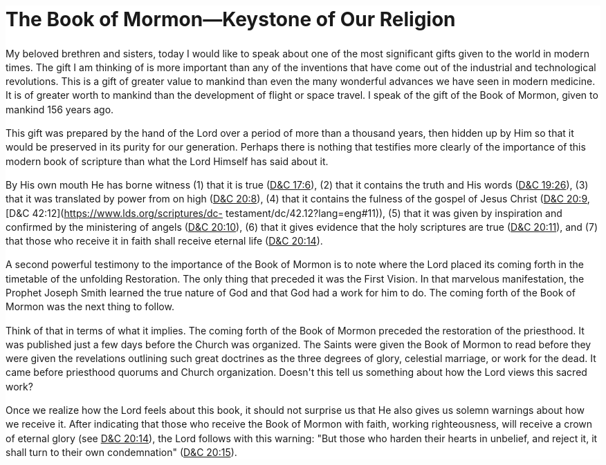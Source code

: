 # The Book of Mormon—Keystone of Our Religion

My beloved brethren and sisters, today I would like to speak about one of the
most significant gifts given to the world in modern times. The gift I am
thinking of is more important than any of the inventions that have come out of
the industrial and technological revolutions. This is a gift of greater value
to mankind than even the many wonderful advances we have seen in modern
medicine. It is of greater worth to mankind than the development of flight or
space travel. I speak of the gift of the Book of Mormon, given to mankind 156
years ago.

This gift was prepared by the hand of the Lord over a period of more than a
thousand years, then hidden up by Him so that it would be preserved in its
purity for our generation. Perhaps there is nothing that testifies more
clearly of the importance of this modern book of scripture than what the Lord
Himself has said about it.

By His own mouth He has borne witness (1) that it is true ([D&amp;C
17:6](https://www.lds.org/scriptures/dc-testament/dc/17.6?lang=eng#5)), (2)
that it contains the truth and His words ([D&amp;C
19:26](https://www.lds.org/scriptures/dc-testament/dc/19.26?lang=eng#25)), (3)
that it was translated by power from on high ([D&amp;C
20:8](https://www.lds.org/scriptures/dc-testament/dc/20.8?lang=eng#7)), (4)
that it contains the fulness of the gospel of Jesus Christ ([D&amp;C
20:9](https://www.lds.org/scriptures/dc-testament/dc/20.9?lang=eng#8),
[D&amp;C 42:12](https://www.lds.org/scriptures/dc-
testament/dc/42.12?lang=eng#11)), (5) that it was given by inspiration and
confirmed by the ministering of angels ([D&amp;C
20:10](https://www.lds.org/scriptures/dc-testament/dc/20.10?lang=eng#9)), (6)
that it gives evidence that the holy scriptures are true ([D&amp;C
20:11](https://www.lds.org/scriptures/dc-testament/dc/20.11?lang=eng#10)), and
(7) that those who receive it in faith shall receive eternal life ([D&amp;C
20:14](https://www.lds.org/scriptures/dc-testament/dc/20.14?lang=eng#13)).

A second powerful testimony to the importance of the Book of Mormon is to note
where the Lord placed its coming forth in the timetable of the unfolding
Restoration. The only thing that preceded it was the First Vision. In that
marvelous manifestation, the Prophet Joseph Smith learned the true nature of
God and that God had a work for him to do. The coming forth of the Book of
Mormon was the next thing to follow.

Think of that in terms of what it implies. The coming forth of the Book of
Mormon preceded the restoration of the priesthood. It was published just a few
days before the Church was organized. The Saints were given the Book of Mormon
to read before they were given the revelations outlining such great doctrines
as the three degrees of glory, celestial marriage, or work for the dead. It
came before priesthood quorums and Church organization. Doesn't this tell us
something about how the Lord views this sacred work?

Once we realize how the Lord feels about this book, it should not surprise us
that He also gives us solemn warnings about how we receive it. After
indicating that those who receive the Book of Mormon with faith, working
righteousness, will receive a crown of eternal glory (see [D&amp;C
20:14](https://www.lds.org/scriptures/dc-testament/dc/20.14?lang=eng#13)), the
Lord follows with this warning: "But those who harden their hearts in
unbelief, and reject it, it shall turn to their own condemnation" ([D&amp;C
20:15](https://www.lds.org/scriptures/dc-testament/dc/20.15?lang=eng#14)).
